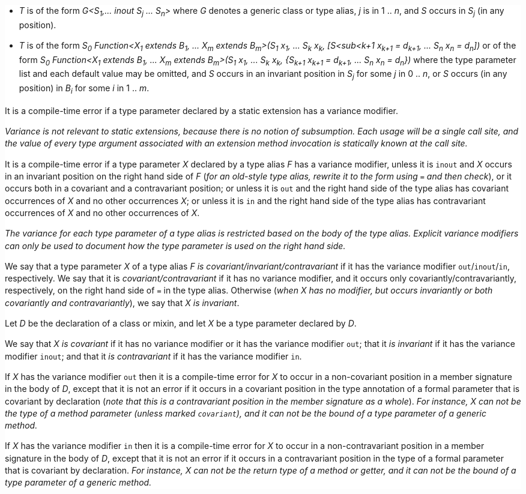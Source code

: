 - _T_ is of the form _G&lt;S<sub>1</sub>,... inout S<sub>j</sub> ... S<sub>n</sub>&gt;_ where _G_ denotes a generic class or type alias, _j_ is in 1 .. _n_, and _S_ occurs in _S<sub>j</sub>_ (in any position).

- _T_ is of the form _S<sub>0</sub> Function&lt;X<sub>1</sub> extends B<sub>1</sub>, ... X<sub>m</sub> extends B<sub>m</sub>&gt;(S<sub>1</sub> x<sub>1</sub>, ... S<sub>k</sub> x<sub>k</sub>, [S<sub<k+1</sub> x<sub>k+1</sub> = d<sub>k+1</sub>, ... S<sub>n</sub> x<sub>n</sub> = d<sub>n</sub>])_ or of the form _S<sub>0</sub> Function&lt;X<sub>1</sub> extends B<sub>1</sub>, ... X<sub>m</sub> extends B<sub>m</sub>&gt;(S<sub>1</sub> x<sub>1</sub>, ... S<sub>k</sub> x<sub>k</sub>, {S<sub>k+1</sub> x<sub>k+1</sub> = d<sub>k+1</sub>, ... S<sub>n</sub> x<sub>n</sub> = d<sub>n</sub>})_ where the type parameter list and each default value may be omitted, and _S_ occurs in an invariant position in _S<sub>j</sub>_ for some _j_ in 0 .. _n_, or _S_ occurs (in any position) in _B<sub>i</sub>_ for some _i_ in 1 .. _m_.

It is a compile-time error if a type parameter declared by a static extension has a variance modifier.

*Variance is not relevant to static extensions, because there is no notion of subsumption. Each usage will be a single call site, and the value of every type argument associated with an extension method invocation is statically known at the call site.*

It is a compile-time error if a type parameter _X_ declared by a type alias _F_ has a variance modifier, unless it is `inout` and _X_ occurs in an invariant position on the right hand side of _F_ (*for an old-style type alias, rewrite it to the form using `=` and then check*), or it occurs both in a covariant and a contravariant position; or unless it is `out` and the right hand side of the type alias has covariant occurrences of _X_ and no other occurrences _X_; or unless it is `in` and the right hand side of the type alias has contravariant occurrences of _X_ and no other occurrences of _X_.

*The variance for each type parameter of a type alias is restricted based on the body of the type alias. Explicit variance modifiers can only be used to document how the type parameter is used on the right hand side.*

We say that a type parameter _X_ of a type alias _F_ _is covariant/invariant/contravariant_ if it has the variance modifier `out`/`inout`/`in`, respectively. We say that it is _covariant/contravariant_ if it has no variance modifier, and it occurs only covariantly/contravariantly, respectively, on the right hand side of `=` in the type alias. Otherwise (*when _X_ has no modifier, but occurs invariantly or both covariantly and contravariantly*), we say that _X_ _is invariant_.

Let _D_ be the declaration of a class or mixin, and let _X_ be a type parameter declared by _D_.

We say that _X_ _is covariant_ if it has no variance modifier or it has the variance modifier `out`; that it _is invariant_ if it has the variance modifier `inout`; and that it _is contravariant_ if it has the variance modifier `in`.

If _X_ has the variance modifier `out` then it is a compile-time error for _X_ to occur in a non-covariant position in a member signature in the body of _D_, except that it is not an error if it occurs in a covariant position in the type annotation of a formal parameter that is covariant by declaration (*note that this is a contravariant position in the member signature as a whole*). *For instance, _X_ can not be the type of a method parameter (unless marked `covariant`), and it can not be the bound of a type parameter of a generic method.*

If _X_ has the variance modifier `in` then it is a compile-time error for _X_ to occur in a non-contravariant position in a member signature in the body of _D_, except that it is not an error if it occurs in a contravariant position in the type of a formal parameter that is covariant by declaration. *For instance, _X_ can not be the return type of a method or getter, and it can not be the bound of a type parameter of a generic method.*
